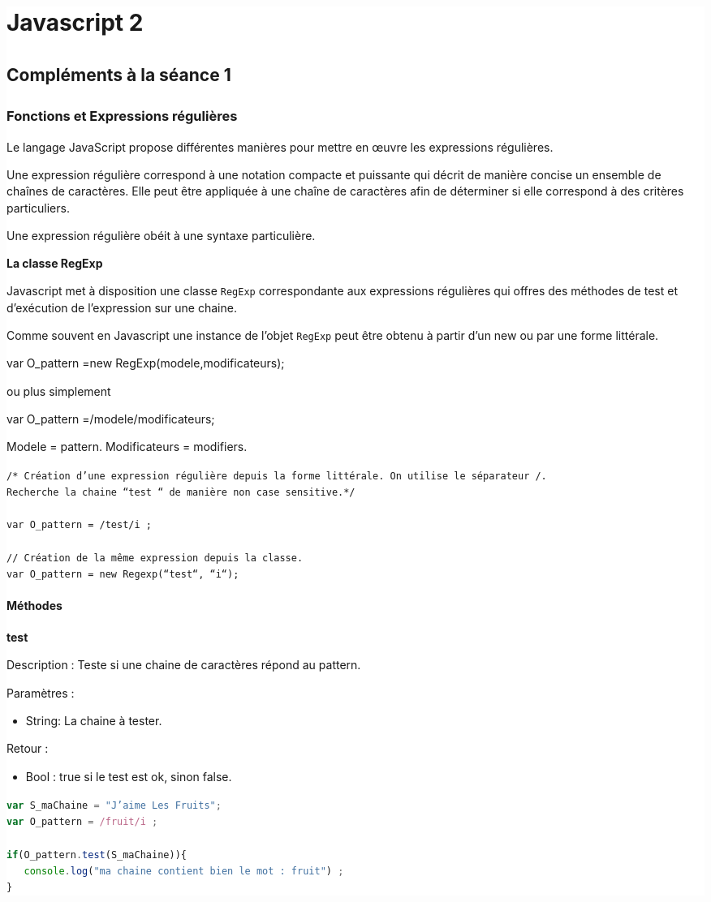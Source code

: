 
# Javascript  2
## Compléments à la séance 1

### Fonctions et  Expressions régulières 

Le langage JavaScript propose différentes manières pour mettre en œuvre les expressions régulières.

Une expression régulière correspond à une notation compacte et puissante qui décrit de manière concise un ensemble de chaînes de caractères. Elle peut être appliquée à une chaîne de caractères afin de déterminer si elle correspond à des critères particuliers.

Une expression régulière obéit à une syntaxe particulière.

**La classe RegExp**

Javascript met à disposition une classe `RegExp` correspondante aux expressions régulières qui offres des méthodes de test et d’exécution de l’expression sur une chaine.

Comme souvent en Javascript une instance de l’objet `RegExp` peut être obtenu à partir d’un new ou par une forme littérale.

var O_pattern =new RegExp(modele,modificateurs); 

ou plus simplement  

var O_pattern =/modele/modificateurs;

Modele = pattern.
Modificateurs = modifiers.

	/* Création d’une expression régulière depuis la forme littérale. On utilise le séparateur /.  
	Recherche la chaine “test “ de manière non case sensitive.*/

	var O_pattern = /test/i ;

	// Création de la même expression depuis la classe. 
	var O_pattern = new Regexp(“test“, “i“);

#### Méthodes

**test**

Description : Teste si une chaine de caractères répond au pattern.

 Paramètres :

- String: La chaine à tester.

 Retour :
    
- Bool : true si le test est ok, sinon false.
 
 ```js  
var S_maChaine = "J’aime Les Fruits"; 
var O_pattern = /fruit/i ;

if(O_pattern.test(S_maChaine)){  
	console.log("ma chaine contient bien le mot : fruit") ;
}
```
